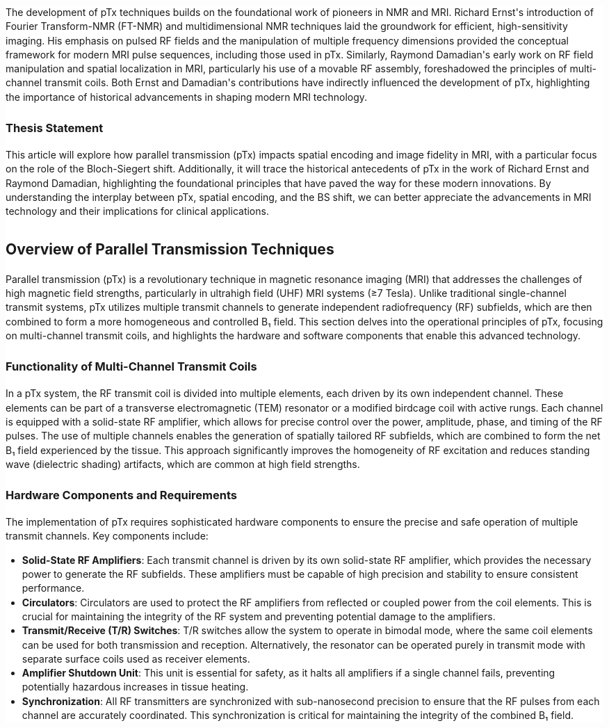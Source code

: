 The development of pTx techniques builds on the foundational work of pioneers in NMR and MRI. Richard Ernst's introduction of Fourier Transform-NMR (FT-NMR) and multidimensional NMR techniques laid the groundwork for efficient, high-sensitivity imaging. His emphasis on pulsed RF fields and the manipulation of multiple frequency dimensions provided the conceptual framework for modern MRI pulse sequences, including those used in pTx. Similarly, Raymond Damadian's early work on RF field manipulation and spatial localization in MRI, particularly his use of a movable RF assembly, foreshadowed the principles of multi-channel transmit coils. Both Ernst and Damadian's contributions have indirectly influenced the development of pTx, highlighting the importance of historical advancements in shaping modern MRI technology.

### Thesis Statement

This article will explore how parallel transmission (pTx) impacts spatial encoding and image fidelity in MRI, with a particular focus on the role of the Bloch-Siegert shift. Additionally, it will trace the historical antecedents of pTx in the work of Richard Ernst and Raymond Damadian, highlighting the foundational principles that have paved the way for these modern innovations. By understanding the interplay between pTx, spatial encoding, and the BS shift, we can better appreciate the advancements in MRI technology and their implications for clinical applications.

## Overview of Parallel Transmission Techniques

Parallel transmission (pTx) is a revolutionary technique in magnetic resonance imaging (MRI) that addresses the challenges of high magnetic field strengths, particularly in ultrahigh field (UHF) MRI systems (≥7 Tesla). Unlike traditional single-channel transmit systems, pTx utilizes multiple transmit channels to generate independent radiofrequency (RF) subfields, which are then combined to form a more homogeneous and controlled B₁ field. This section delves into the operational principles of pTx, focusing on multi-channel transmit coils, and highlights the hardware and software components that enable this advanced technology.

### Functionality of Multi-Channel Transmit Coils

In a pTx system, the RF transmit coil is divided into multiple elements, each driven by its own independent channel. These elements can be part of a transverse electromagnetic (TEM) resonator or a modified birdcage coil with active rungs. Each channel is equipped with a solid-state RF amplifier, which allows for precise control over the power, amplitude, phase, and timing of the RF pulses. The use of multiple channels enables the generation of spatially tailored RF subfields, which are combined to form the net B₁ field experienced by the tissue. This approach significantly improves the homogeneity of RF excitation and reduces standing wave (dielectric shading) artifacts, which are common at high field strengths.

### Hardware Components and Requirements

The implementation of pTx requires sophisticated hardware components to ensure the precise and safe operation of multiple transmit channels. Key components include:

- **Solid-State RF Amplifiers**: Each transmit channel is driven by its own solid-state RF amplifier, which provides the necessary power to generate the RF subfields. These amplifiers must be capable of high precision and stability to ensure consistent performance.
- **Circulators**: Circulators are used to protect the RF amplifiers from reflected or coupled power from the coil elements. This is crucial for maintaining the integrity of the RF system and preventing potential damage to the amplifiers.
- **Transmit/Receive (T/R) Switches**: T/R switches allow the system to operate in bimodal mode, where the same coil elements can be used for both transmission and reception. Alternatively, the resonator can be operated purely in transmit mode with separate surface coils used as receiver elements.
- **Amplifier Shutdown Unit**: This unit is essential for safety, as it halts all amplifiers if a single channel fails, preventing potentially hazardous increases in tissue heating.
- **Synchronization**: All RF transmitters are synchronized with sub-nanosecond precision to ensure that the RF pulses from each channel are accurately coordinated. This synchronization is critical for maintaining the integrity of the combined B₁ field.
